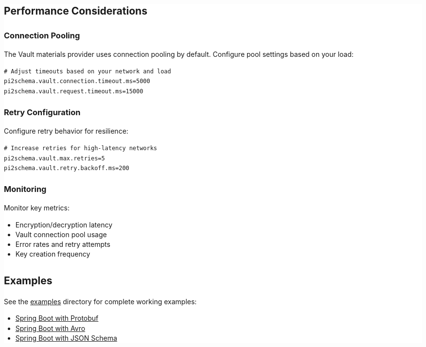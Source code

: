 ## Performance Considerations

### Connection Pooling

The Vault materials provider uses connection pooling by default. Configure pool settings based on your load:

```properties
# Adjust timeouts based on your network and load
pi2schema.vault.connection.timeout.ms=5000
pi2schema.vault.request.timeout.ms=15000
```

### Retry Configuration

Configure retry behavior for resilience:

```properties
# Increase retries for high-latency networks
pi2schema.vault.max.retries=5
pi2schema.vault.retry.backoff.ms=200
```

### Monitoring

Monitor key metrics:
- Encryption/decryption latency
- Vault connection pool usage
- Error rates and retry attempts
- Key creation frequency

## Examples

See the [examples](../examples/) directory for complete working examples:

- [Spring Boot with Protobuf](../examples/springboot-protobuf-kafkakms/)
- [Spring Boot with Avro](../examples/springboot-avro-kafkakms/)
- [Spring Boot with JSON Schema](../examples/springboot-jsonschema-kafkakms/)